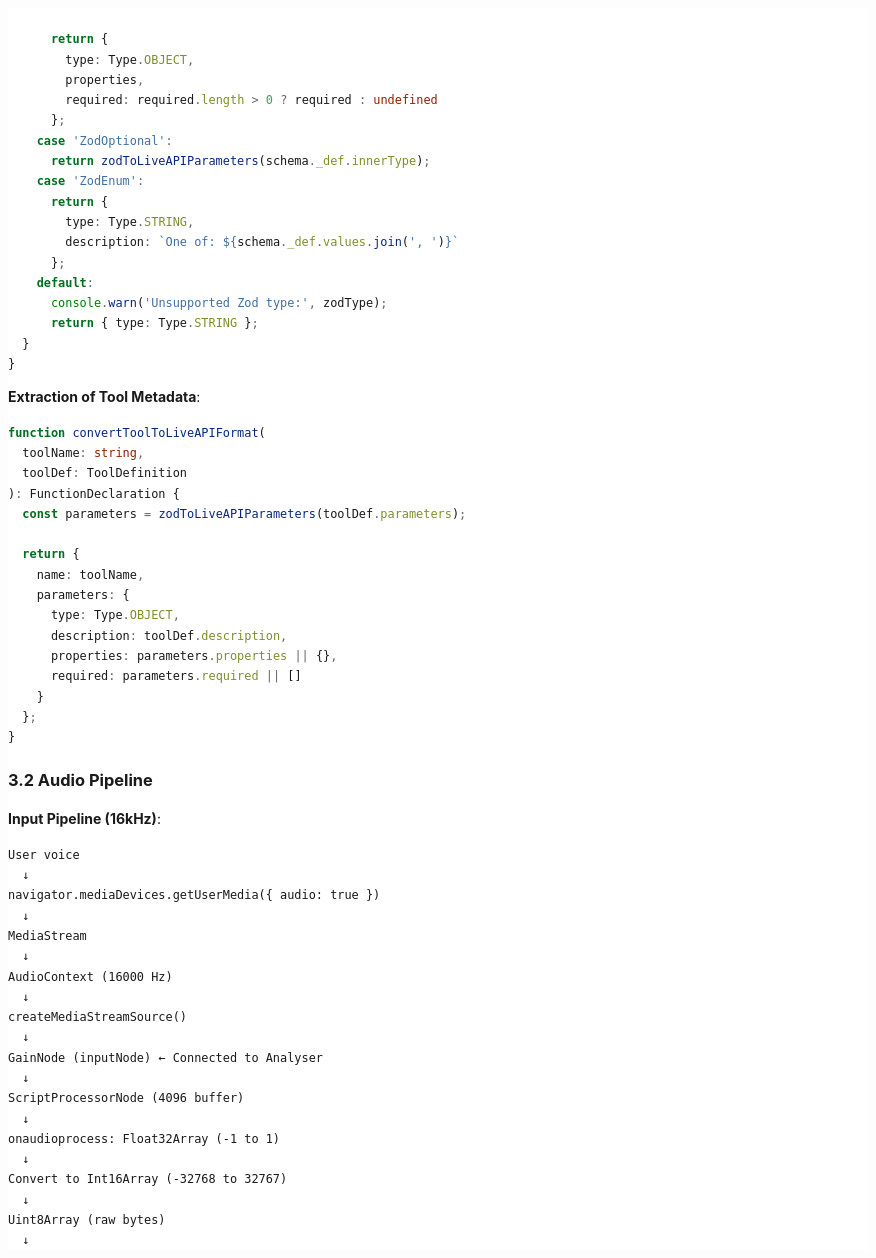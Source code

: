 ```typescript
      
      return {
        type: Type.OBJECT,
        properties,
        required: required.length > 0 ? required : undefined
      };
    case 'ZodOptional':
      return zodToLiveAPIParameters(schema._def.innerType);
    case 'ZodEnum':
      return {
        type: Type.STRING,
        description: `One of: ${schema._def.values.join(', ')}`
      };
    default:
      console.warn('Unsupported Zod type:', zodType);
      return { type: Type.STRING };
  }
}
```

**Extraction of Tool Metadata**:
```typescript
function convertToolToLiveAPIFormat(
  toolName: string,
  toolDef: ToolDefinition
): FunctionDeclaration {
  const parameters = zodToLiveAPIParameters(toolDef.parameters);
  
  return {
    name: toolName,
    parameters: {
      type: Type.OBJECT,
      description: toolDef.description,
      properties: parameters.properties || {},
      required: parameters.required || []
    }
  };
}
```

### 3.2 Audio Pipeline

**Input Pipeline (16kHz)**:
```
User voice
  ↓
navigator.mediaDevices.getUserMedia({ audio: true })
  ↓
MediaStream
  ↓
AudioContext (16000 Hz)
  ↓
createMediaStreamSource()
  ↓
GainNode (inputNode) ← Connected to Analyser
  ↓
ScriptProcessorNode (4096 buffer)
  ↓
onaudioprocess: Float32Array (-1 to 1)
  ↓
Convert to Int16Array (-32768 to 32767)
  ↓
Uint8Array (raw bytes)
  ↓
```